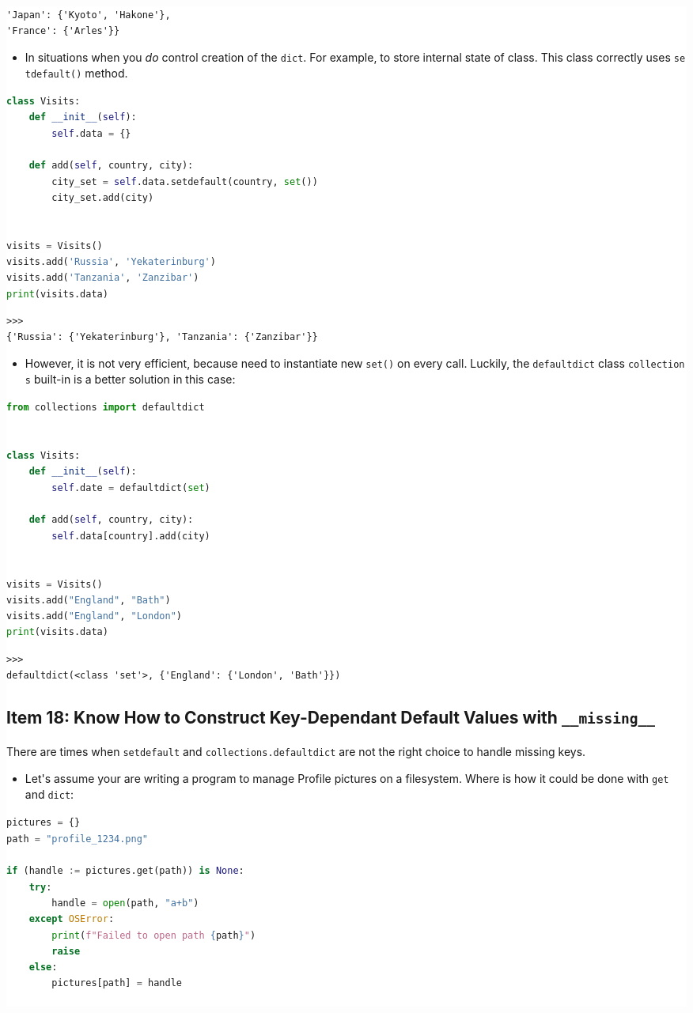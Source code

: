     'Japan': {'Kyoto', 'Hakone'},
    'France': {'Arles'}}

* In situations when you *do* control creation of the `dict`. For example, to store internal state of class. This class correctly uses `setdefault()` method. 
```python
class Visits:
    def __init__(self):
        self.data = {}

    def add(self, country, city):
        city_set = self.data.setdefault(country, set())
        city_set.add(city)


visits = Visits()
visits.add('Russia', 'Yekaterinburg')
visits.add('Tanzania', 'Zanzibar')
print(visits.data)
```
    >>>
    {'Russia': {'Yekaterinburg'}, 'Tanzania': {'Zanzibar'}}

* However, it is not very efficient, because need to instantiate new `set()` on every call. Luckily, the `defaultdict` class `collections` built-in is a better solution in this case:
```python
from collections import defaultdict


class Visits:
    def __init__(self):
        self.date = defaultdict(set)

    def add(self, country, city):
        self.data[country].add(city)


visits = Visits()
visits.add("England", "Bath")
visits.add("England", "London")
print(visits.data)
```
    >>>
    defaultdict(<class 'set'>, {'England': {'London', 'Bath'}})

## Item 18: Know How to Construct Key-Dependant Default Values with `__missing__`
There are times when `setdefault` and `collections.defaultdict` are not the right choice to handle missing keys. 

* Let's assume your are writing a program to manage Profile pictures on a filesystem. Where is how it could be done with `get` and `dict`:
```python
pictures = {}
path = "profile_1234.png"

if (handle := pictures.get(path)) is None:
    try:
        handle = open(path, "a+b")
    except OSError:
        print(f"Failed to open path {path}")
        raise
    else:
        pictures[path] = handle
    
```